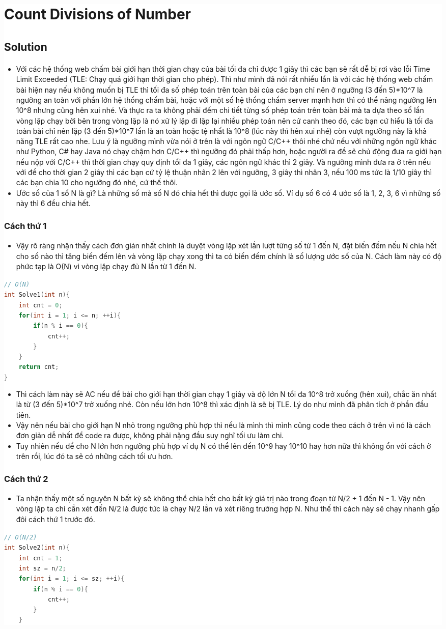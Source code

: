 # Count Divisions of Number

## Solution
- Với các hệ thống web chấm bài giới hạn thời gian chạy của bài tối đa chỉ được 1 giây thì các bạn sẽ rất dễ bị rơi vào lỗi Time Limit Exceeded (TLE: Chạy quá giới hạn thời gian cho phép). Thì như mình đã nói rất nhiều lần là với các hệ thống web chấm bài hiện nay nếu không muốn bị TLE thì tối đa số phép toán trên toàn bài của các bạn chỉ nên ở ngưỡng (3 đến 5)*10^7 là ngưỡng an toàn với phần lớn hệ thống chấm bài, hoặc với một số hệ thống chấm server mạnh hơn thì có thể nâng ngưỡng lên 10^8 nhưng cũng hên xui nhé. Và thực ra ta không phải đếm chi tiết từng số phép toán trên toàn bài mà ta dựa theo số lần vòng lặp chạy bởi bên trong vòng lặp là nó xử lý lặp đi lặp lại nhiều phép toán nên cứ canh theo đó, các bạn cứ hiểu là tối đa toàn bài chỉ nên lặp (3 đến 5)*10^7 lần là an toàn hoặc tệ nhất là 10^8 (lúc này thì hên xui nhé) còn vượt ngưỡng này là khả năng TLE rất cao nhe. Lưu ý là ngưỡng mình vừa nói ở trên là với ngôn ngữ C/C++ thôi nhé chứ nếu với những ngôn ngữ khác như Python, C# hay Java nó chạy chậm hơn C/C++ thì ngưỡng đó phải thấp hơn, hoặc người ra đề sẽ chủ động đưa ra giới hạn nếu nộp với C/C++ thì thời gian chạy quy định tối đa 1 giây, các ngôn ngữ khác thì 2 giây. Và ngưỡng mình đưa ra ở trên nếu với đề cho thời gian 2 giây thì các bạn cứ tỷ lệ thuận nhân 2 lên với ngưỡng, 3 giây thì nhân 3, nếu 100 ms tức là 1/10 giây thì các bạn chia 10 cho ngưỡng đó nhé, cứ thế thôi. 
- Ước số của 1 số N là gì? Là những số mà số N đó chia hết thì được gọi là ước số. Ví dụ số 6 có 4 ước số là 1, 2, 3, 6 vì những số này thì 6 đều chia hết. 

### Cách thứ 1 
- Vậy rõ ràng nhận thấy cách đơn giản nhất chính là duyệt vòng lặp xét lần lượt từng số từ 1 đến N, đặt biến đếm nếu N chia hết cho số nào thì tăng biến đếm lên và vòng lặp chạy xong thì ta có biến đếm chính là số lượng ước số của N. Cách làm này có độ phức tạp là O(N) vì vòng lặp chạy đủ N lần từ 1 đến N.
```c++
// O(N)
int Solve1(int n){
    int cnt = 0;
    for(int i = 1; i <= n; ++i){
        if(n % i == 0){
            cnt++;
        }
    }
    return cnt;
}
```
- Thì cách làm này sẽ AC nếu đề bài cho giới hạn thời gian chạy 1 giây và độ lớn N tối đa 10^8 trở xuống (hên xui), chắc ăn nhất là từ (3 đến 5)*10^7 trở xuống nhé. Còn nếu lớn hơn 10^8 thì xác định là sẽ bị TLE. Lý do như mình đã phân tích ở phần đầu tiên.
- Vậy nên nếu bài cho giới hạn N nhỏ trong ngưỡng phù hợp thì nếu là mình thì mình cũng code theo cách ở trên vì nó là cách đơn giản dễ nhất để code ra được, không phải nặng đầu suy nghĩ tối ưu làm chi.
- Tuy nhiên nếu đề cho N lớn hơn ngưỡng phù hợp ví dụ N có thể lên đến 10^9 hay 10^10 hay hơn nữa thì không ổn với cách ở trên rồi, lúc đó ta sẽ có những cách tối ưu hơn.

### Cách thứ 2
- Ta nhận thấy một số nguyên N bất kỳ sẽ không thể chia hết cho bất kỳ giá trị nào trong đoạn từ N/2 + 1 đến N - 1. Vậy nên vòng lặp ta chỉ cần xét đến N/2 là được tức là chạy N/2 lần và xét riêng trường hợp N. Như thế thì cách này sẽ chạy nhanh gấp đôi cách thứ 1 trước đó. 
```c++
// O(N/2)
int Solve2(int n){
    int cnt = 1;
    int sz = n/2;
    for(int i = 1; i <= sz; ++i){
        if(n % i == 0){
            cnt++;
        }
    }
```